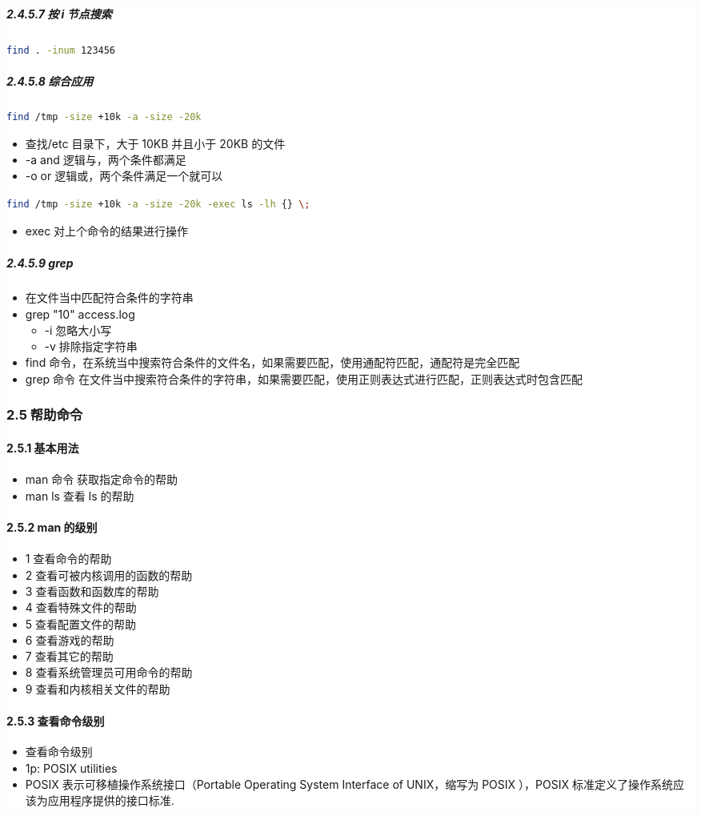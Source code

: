 ##### 2.4.5.7 按 i 节点搜索

```sh
find . -inum 123456
```

##### 2.4.5.8 综合应用

```sh
find /tmp -size +10k -a -size -20k
```

- 查找/etc 目录下，大于 10KB 并且小于 20KB 的文件
- -a and 逻辑与，两个条件都满足
- -o or 逻辑或，两个条件满足一个就可以

```sh
find /tmp -size +10k -a -size -20k -exec ls -lh {} \;
```

- exec 对上个命令的结果进行操作

##### 2.4.5.9 grep

- 在文件当中匹配符合条件的字符串
- grep "10" access.log
  - -i 忽略大小写
  - -v 排除指定字符串
- find 命令，在系统当中搜索符合条件的文件名，如果需要匹配，使用通配符匹配，通配符是完全匹配
- grep 命令 在文件当中搜索符合条件的字符串，如果需要匹配，使用正则表达式进行匹配，正则表达式时包含匹配

### 2.5 帮助命令

#### 2.5.1 基本用法

- man 命令 获取指定命令的帮助
- man ls 查看 ls 的帮助

#### 2.5.2 man 的级别

- 1 查看命令的帮助
- 2 查看可被内核调用的函数的帮助
- 3 查看函数和函数库的帮助
- 4 查看特殊文件的帮助
- 5 查看配置文件的帮助
- 6 查看游戏的帮助
- 7 查看其它的帮助
- 8 查看系统管理员可用命令的帮助
- 9 查看和内核相关文件的帮助

#### 2.5.3 查看命令级别

- 查看命令级别
- 1p: POSIX utilities
- POSIX 表示可移植操作系统接口（Portable Operating System Interface of UNIX，缩写为 POSIX ），POSIX 标准定义了操作系统应该为应用程序提供的接口标准.

